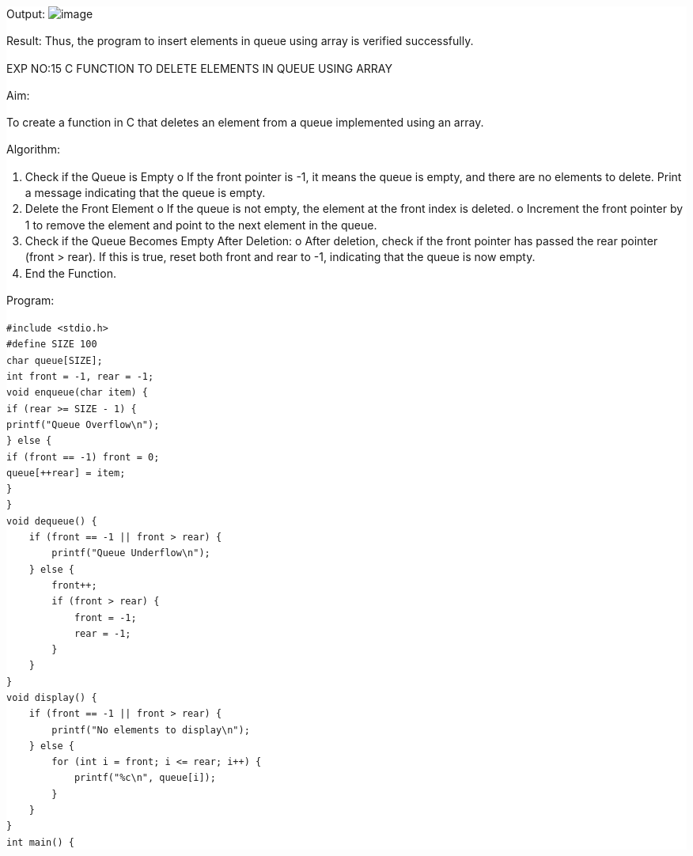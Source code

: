 Output:
![image](https://github.com/user-attachments/assets/074464d0-af35-4699-aeee-4640f8100eb5)


Result:
Thus, the program to insert elements in queue using array is verified successfully.



 
EXP NO:15 C FUNCTION TO DELETE ELEMENTS IN QUEUE USING ARRAY



Aim:

To create a function in C that deletes an element from a queue implemented using an array.

Algorithm:

1.	Check if the Queue is Empty
o	If the front pointer is -1, it means the queue is empty, and there are no elements to delete. Print a message indicating that the queue is empty.
2.	Delete the Front Element
o	If the queue is not empty, the element at the front index is deleted.
o	Increment the front pointer by 1 to remove the element and point to the next element in the queue.
3.	Check if the Queue Becomes Empty After Deletion:
o	After deletion, check if the front pointer has passed the rear pointer (front > rear). If this is true, reset both front and rear to -1, indicating that the queue is now empty.
4.	End the Function.



Program:

```
#include <stdio.h> 
#define SIZE 100 
char queue[SIZE]; 
int front = -1, rear = -1; 
void enqueue(char item) { 
if (rear >= SIZE - 1) { 
printf("Queue Overflow\n"); 
} else { 
if (front == -1) front = 0; 
queue[++rear] = item; 
} 
} 
void dequeue() { 
    if (front == -1 || front > rear) { 
        printf("Queue Underflow\n"); 
    } else { 
        front++; 
        if (front > rear) { 
            front = -1; 
            rear = -1; 
        } 
    } 
} 
void display() { 
    if (front == -1 || front > rear) { 
        printf("No elements to display\n"); 
    } else { 
        for (int i = front; i <= rear; i++) { 
            printf("%c\n", queue[i]); 
        } 
    } 
} 
int main() { 
```